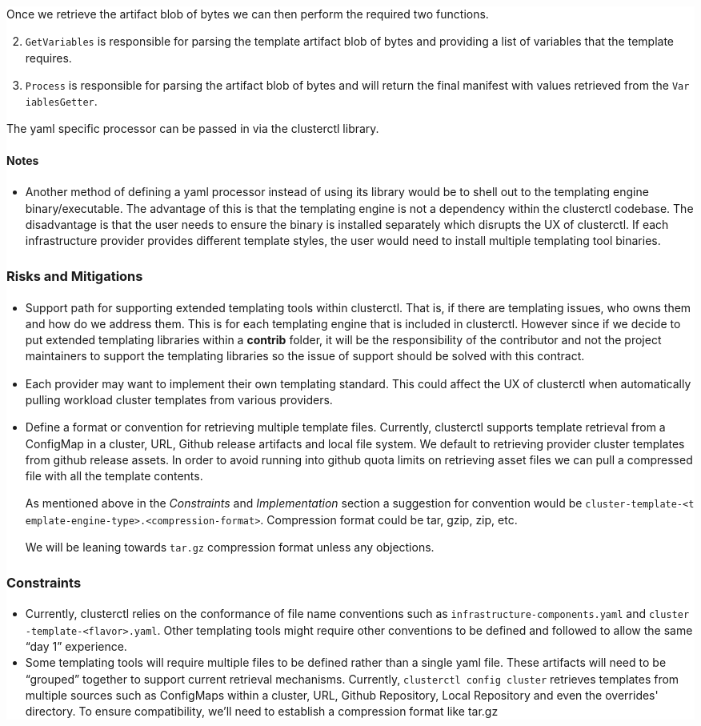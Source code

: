    Once we retrieve the artifact blob of bytes we can then perform the required
   two functions.

2. `GetVariables` is responsible for parsing the template artifact blob of bytes and
   providing a list of variables that the template requires.

3. `Process` is responsible for parsing the artifact blob of bytes and will
   return the final manifest with values retrieved from the `VariablesGetter`.

The yaml specific processor can be passed in via the clusterctl library.


#### Notes

- Another method of defining a yaml processor instead of using its library
  would be to shell out to the templating engine binary/executable.
  The advantage of this is that the templating engine is not a dependency within
  the clusterctl codebase.
  The disadvantage is that the user needs to ensure the binary is installed
  separately which disrupts the UX of clusterctl. If each infrastructure
  provider provides different template styles, the user would need to install
  multiple templating tool binaries.

### Risks and Mitigations

- Support path for supporting extended templating tools within clusterctl.
  That is, if there are templating issues, who owns them and how do we address
  them. This is for each templating engine that is included in clusterctl.
  However since if we decide to put extended templating
  libraries within a **contrib** folder, it will be the responsibility of the
  contributor and not the project maintainers to support the templating
libraries so the issue of support should be solved with this contract.

- Each provider may want to implement their own templating standard. This
  could affect the UX of clusterctl when automatically pulling workload
  cluster templates from various providers.

- Define a format or convention for retrieving multiple template files.
  Currently, clusterctl supports template retrieval from a ConfigMap in a
  cluster, URL, Github release artifacts and local file system. We default to
  retrieving provider cluster templates from github release assets. In order to
  avoid running into github quota limits on retrieving asset files we can pull a
  compressed file with all the template contents.

  As mentioned above in the *Constraints* and *Implementation* section a suggestion
  for convention would be
  `cluster-template-<template-engine-type>.<compression-format>`. Compression
  format could be tar, gzip, zip, etc.

  We will be leaning towards `tar.gz` compression format unless any objections.

### Constraints

- Currently, clusterctl relies on the conformance of file name conventions
  such as `infrastructure-components.yaml` and
  `cluster-template-<flavor>.yaml`. Other templating tools might require other
  conventions to be defined and followed to allow the same “day 1” experience.
- Some templating tools will require multiple files to be defined rather than
  a single yaml file. These artifacts will need to be “grouped” together to
  support current retrieval mechanisms. Currently, `clusterctl config cluster`
  retrieves templates from multiple sources such as ConfigMaps within a
  cluster, URL, Github Repository, Local Repository and even the overrides'
  directory. To ensure compatibility, we’ll need to establish a compression
  format like tar.gz
